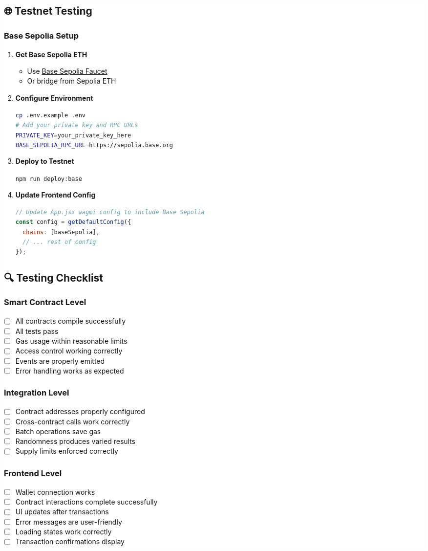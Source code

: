 ## 🌐 Testnet Testing

### Base Sepolia Setup

1. **Get Base Sepolia ETH**
   - Use [Base Sepolia Faucet](https://www.coinbase.com/faucets/base-ethereum-sepolia-faucet)
   - Or bridge from Sepolia ETH

2. **Configure Environment**
   ```bash
   cp .env.example .env
   # Add your private key and RPC URLs
   PRIVATE_KEY=your_private_key_here
   BASE_SEPOLIA_RPC_URL=https://sepolia.base.org
   ```

3. **Deploy to Testnet**
   ```bash
   npm run deploy:base
   ```

4. **Update Frontend Config**
   ```javascript
   // Update App.jsx wagmi config to include Base Sepolia
   const config = getDefaultConfig({
     chains: [baseSepolia],
     // ... rest of config
   });
   ```

## 🔍 Testing Checklist

### Smart Contract Level
- [ ] All contracts compile successfully
- [ ] All tests pass
- [ ] Gas usage within reasonable limits
- [ ] Access control working correctly
- [ ] Events are properly emitted
- [ ] Error handling works as expected

### Integration Level  
- [ ] Contract addresses properly configured
- [ ] Cross-contract calls work correctly
- [ ] Batch operations save gas
- [ ] Randomness produces varied results
- [ ] Supply limits enforced correctly

### Frontend Level
- [ ] Wallet connection works
- [ ] Contract interactions complete successfully
- [ ] UI updates after transactions
- [ ] Error messages are user-friendly
- [ ] Loading states work correctly
- [ ] Transaction confirmations display

